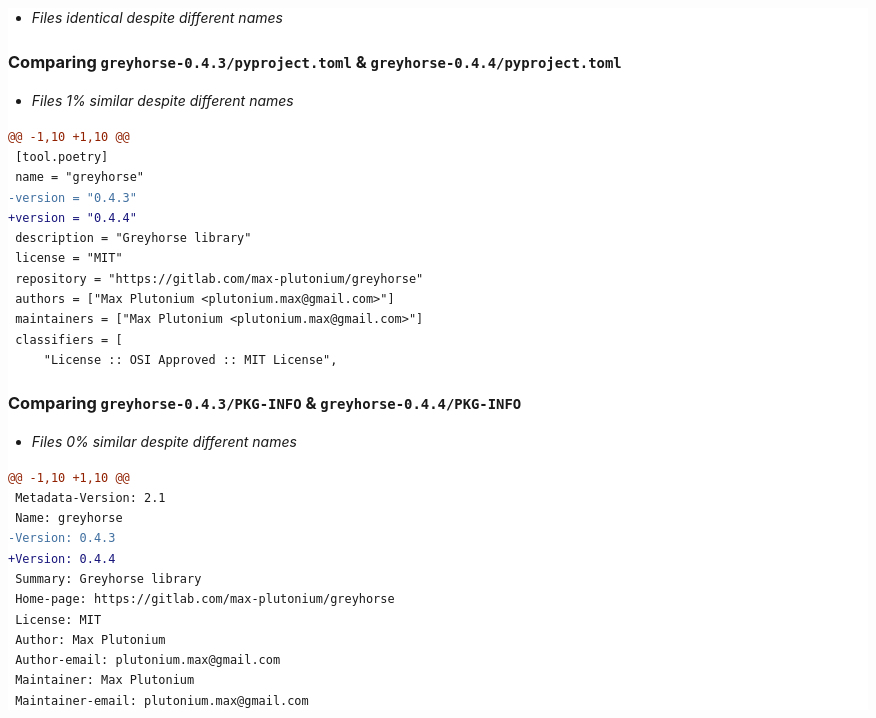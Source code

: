  * *Files identical despite different names*

### Comparing `greyhorse-0.4.3/pyproject.toml` & `greyhorse-0.4.4/pyproject.toml`

 * *Files 1% similar despite different names*

```diff
@@ -1,10 +1,10 @@
 [tool.poetry]
 name = "greyhorse"
-version = "0.4.3"
+version = "0.4.4"
 description = "Greyhorse library"
 license = "MIT"
 repository = "https://gitlab.com/max-plutonium/greyhorse"
 authors = ["Max Plutonium <plutonium.max@gmail.com>"]
 maintainers = ["Max Plutonium <plutonium.max@gmail.com>"]
 classifiers = [
     "License :: OSI Approved :: MIT License",
```

### Comparing `greyhorse-0.4.3/PKG-INFO` & `greyhorse-0.4.4/PKG-INFO`

 * *Files 0% similar despite different names*

```diff
@@ -1,10 +1,10 @@
 Metadata-Version: 2.1
 Name: greyhorse
-Version: 0.4.3
+Version: 0.4.4
 Summary: Greyhorse library
 Home-page: https://gitlab.com/max-plutonium/greyhorse
 License: MIT
 Author: Max Plutonium
 Author-email: plutonium.max@gmail.com
 Maintainer: Max Plutonium
 Maintainer-email: plutonium.max@gmail.com
```

